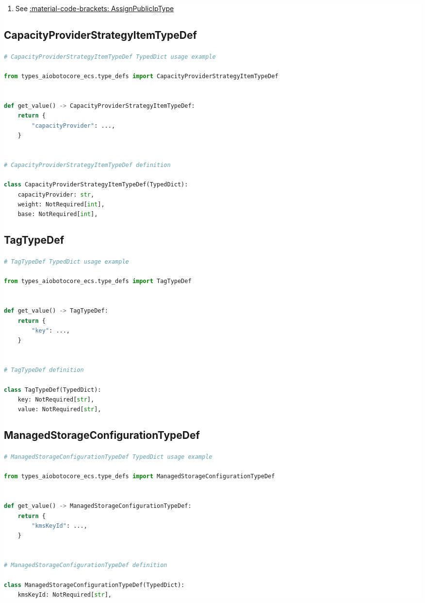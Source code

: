 1. See [:material-code-brackets: AssignPublicIpType](./literals.md#assignpubliciptype)

## CapacityProviderStrategyItemTypeDef

```python
# CapacityProviderStrategyItemTypeDef TypedDict usage example

from types_aiobotocore_ecs.type_defs import CapacityProviderStrategyItemTypeDef


def get_value() -> CapacityProviderStrategyItemTypeDef:
    return {
        "capacityProvider": ...,
    }


# CapacityProviderStrategyItemTypeDef definition

class CapacityProviderStrategyItemTypeDef(TypedDict):
    capacityProvider: str,
    weight: NotRequired[int],
    base: NotRequired[int],
```


## TagTypeDef

```python
# TagTypeDef TypedDict usage example

from types_aiobotocore_ecs.type_defs import TagTypeDef


def get_value() -> TagTypeDef:
    return {
        "key": ...,
    }


# TagTypeDef definition

class TagTypeDef(TypedDict):
    key: NotRequired[str],
    value: NotRequired[str],
```


## ManagedStorageConfigurationTypeDef

```python
# ManagedStorageConfigurationTypeDef TypedDict usage example

from types_aiobotocore_ecs.type_defs import ManagedStorageConfigurationTypeDef


def get_value() -> ManagedStorageConfigurationTypeDef:
    return {
        "kmsKeyId": ...,
    }


# ManagedStorageConfigurationTypeDef definition

class ManagedStorageConfigurationTypeDef(TypedDict):
    kmsKeyId: NotRequired[str],
```